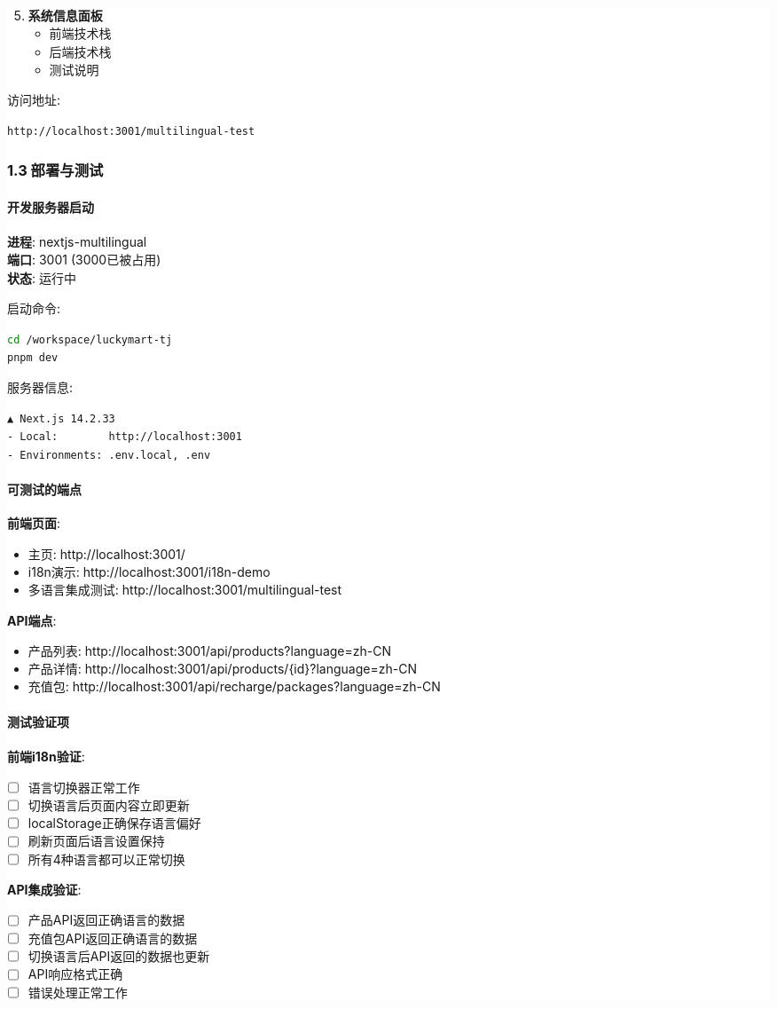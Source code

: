 5. **系统信息面板**
   - 前端技术栈
   - 后端技术栈
   - 测试说明

访问地址:
```
http://localhost:3001/multilingual-test
```

### 1.3 部署与测试

#### 开发服务器启动

**进程**: nextjs-multilingual  
**端口**: 3001 (3000已被占用)  
**状态**: 运行中  

启动命令:
```bash
cd /workspace/luckymart-tj
pnpm dev
```

服务器信息:
```
▲ Next.js 14.2.33
- Local:        http://localhost:3001
- Environments: .env.local, .env
```

#### 可测试的端点

**前端页面**:
- 主页: http://localhost:3001/
- i18n演示: http://localhost:3001/i18n-demo
- 多语言集成测试: http://localhost:3001/multilingual-test

**API端点**:
- 产品列表: http://localhost:3001/api/products?language=zh-CN
- 产品详情: http://localhost:3001/api/products/{id}?language=zh-CN
- 充值包: http://localhost:3001/api/recharge/packages?language=zh-CN

#### 测试验证项

**前端i18n验证**:
- [ ] 语言切换器正常工作
- [ ] 切换语言后页面内容立即更新
- [ ] localStorage正确保存语言偏好
- [ ] 刷新页面后语言设置保持
- [ ] 所有4种语言都可以正常切换

**API集成验证**:
- [ ] 产品API返回正确语言的数据
- [ ] 充值包API返回正确语言的数据
- [ ] 切换语言后API返回的数据也更新
- [ ] API响应格式正确
- [ ] 错误处理正常工作
